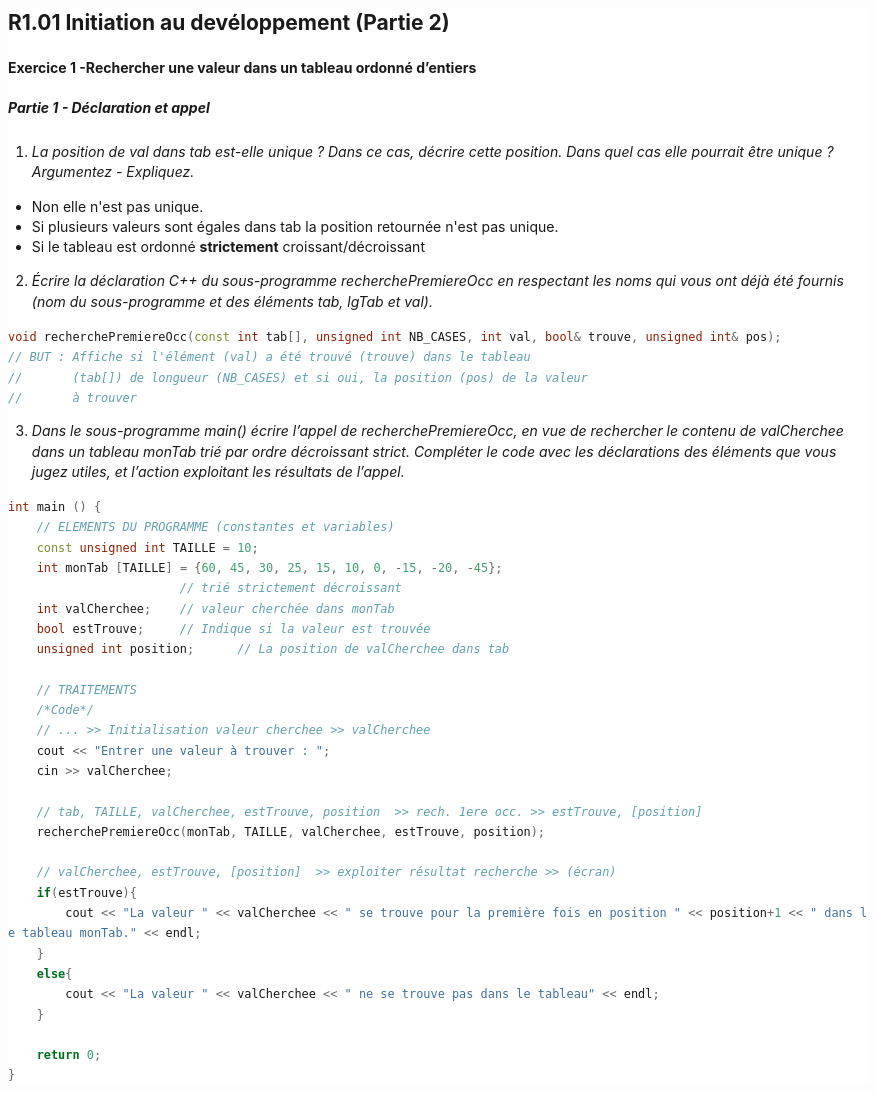 ## R1.01 Initiation au devéloppement (Partie 2)

#### Exercice 1 -Rechercher une valeur dans un tableau ordonné d’entiers

##### Partie 1 - Déclaration et appel

1. *La position de val dans tab est-elle unique ? Dans ce cas, décrire cette position. Dans quel cas elle pourrait être unique ? Argumentez - Expliquez.*
-   Non elle n'est pas unique.
-   Si plusieurs valeurs sont égales dans tab la position retournée n'est pas unique.
-   Si le tableau est ordonné **strictement** croissant/décroissant

2. *Écrire la déclaration  C++ du sous-programme recherchePremiereOcc en respectant les noms qui vous ont déjà été fournis (nom du sous-programme et des éléments tab, lgTab et val).*
```cpp
void recherchePremiereOcc(const int tab[], unsigned int NB_CASES, int val, bool& trouve, unsigned int& pos);
// BUT : Affiche si l'élément (val) a été trouvé (trouve) dans le tableau
//       (tab[]) de longueur (NB_CASES) et si oui, la position (pos) de la valeur
//       à trouver
```
3. *Dans le sous-programme main() écrire l’appel de recherchePremiereOcc, en vue de rechercher le contenu de valCherchee  dans  un  tableau monTab  trié  par  ordre  décroissant  strict.  Compléter  le  code  avec les déclarations des éléments que vous jugez utiles, et l’action exploitant les résultats de l’appel.*
```cpp
int main () {
    // ELEMENTS DU PROGRAMME (constantes et variables)
    const unsigned int TAILLE = 10;
    int monTab [TAILLE] = {60, 45, 30, 25, 15, 10, 0, -15, -20, -45};
                        // trié strictement décroissant
    int valCherchee;    // valeur cherchée dans monTab
    bool estTrouve;     // Indique si la valeur est trouvée
    unsigned int position;      // La position de valCherchee dans tab

    // TRAITEMENTS
    /*Code*/
    // ... >> Initialisation valeur cherchee >> valCherchee
    cout << "Entrer une valeur à trouver : ";
    cin >> valCherchee;

    // tab, TAILLE, valCherchee, estTrouve, position  >> rech. 1ere occ. >> estTrouve, [position]
    recherchePremiereOcc(monTab, TAILLE, valCherchee, estTrouve, position);

    // valCherchee, estTrouve, [position]  >> exploiter résultat recherche >> (écran)
    if(estTrouve){
        cout << "La valeur " << valCherchee << " se trouve pour la première fois en position " << position+1 << " dans le tableau monTab." << endl;
    }
    else{
        cout << "La valeur " << valCherchee << " ne se trouve pas dans le tableau" << endl;
    }

    return 0;
}
```
